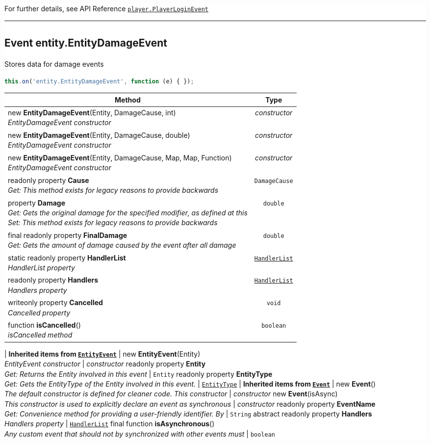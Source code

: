 For further details, see API Reference [`player.PlayerLoginEvent`](io/wolfscript/event/player/PlayerLoginEvent.md)

---

## <a id='entity-entitydamageevent'></a>__Event__ entity.EntityDamageEvent

Stores data for damage events

``` javascript
this.on('entity.EntityDamageEvent', function (e) { });
```

Method | Type   
--- | :---: 
new __EntityDamageEvent__(Entity, DamageCause, int) <br> _EntityDamageEvent constructor_ | _constructor_
new __EntityDamageEvent__(Entity, DamageCause, double) <br> _EntityDamageEvent constructor_ | _constructor_
new __EntityDamageEvent__(Entity, DamageCause, Map, Map, Function) <br> _EntityDamageEvent constructor_ | _constructor_
 readonly property __Cause__ <br> _Get: This method exists for legacy reasons to provide backwards_ | `DamageCause`
  property __Damage__ <br> _Get: Gets the original damage for the specified modifier, as defined at this<br>Set: This method exists for legacy reasons to provide backwards_ | `double`
final readonly property __FinalDamage__ <br> _Get: Gets the amount of damage caused by the event after all damage_ | `double`
static readonly property __HandlerList__ <br> _HandlerList property_ | [`HandlerList`](io/wolfscript/event/HandlerList.md)
 readonly property __Handlers__ <br> _Handlers property_ | [`HandlerList`](io/wolfscript/event/HandlerList.md)
 writeonly property __Cancelled__ <br> _Cancelled property_ | `void`
 function __isCancelled__() <br> _isCancelled method_ | `boolean`
 |
__Inherited items from [`EntityEvent`](io/wolfscript/event/entity/EntityEvent.md)__ |
new __EntityEvent__(Entity) <br> _EntityEvent constructor_ | _constructor_
 readonly property __Entity__ <br> _Get: Returns the Entity involved in this event_ | `Entity`
 readonly property __EntityType__ <br> _Get: Gets the EntityType of the Entity involved in this event._ | [`EntityType`](io/wolfscript/entity/EntityType.md)
 |
__Inherited items from [`Event`](io/wolfscript/event/Event.md)__ |
new __Event__() <br> _The default constructor is defined for cleaner code. This constructor_ | _constructor_
new __Event__(isAsync) <br> _This constructor is used to explicitly declare an event as synchronous_ | _constructor_
 readonly property __EventName__ <br> _Get: Convenience method for providing a user-friendly identifier. By_ | `String`
abstract readonly property __Handlers__ <br> _Handlers property_ | [`HandlerList`](io/wolfscript/event/HandlerList.md)
final function __isAsynchronous__() <br> _Any custom event that should not by synchronized with other events must_ | `boolean`
